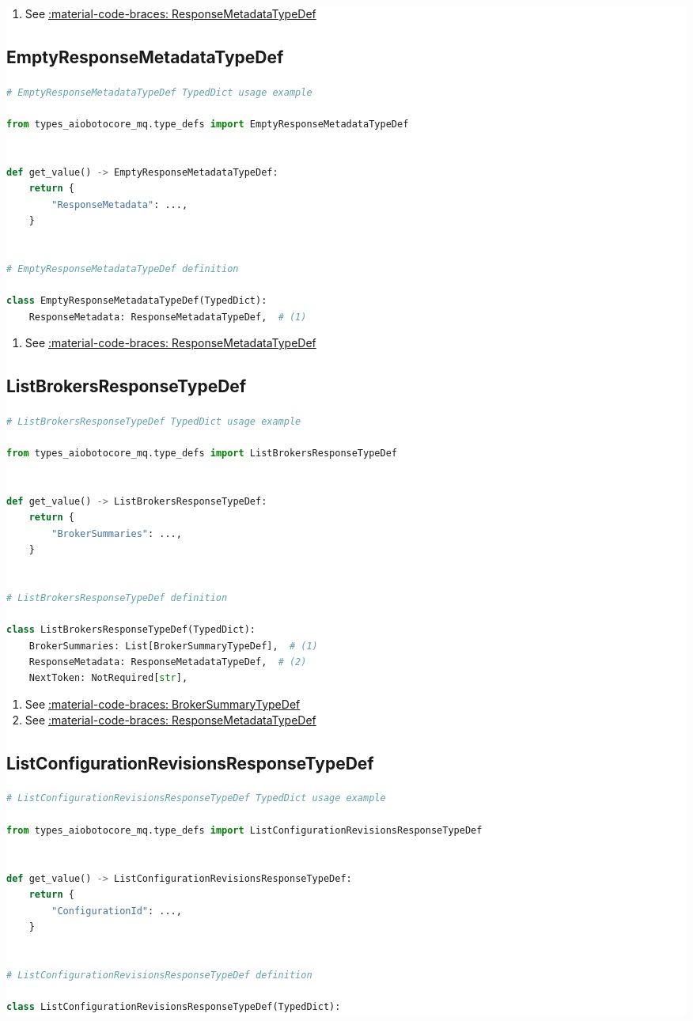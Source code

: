 1. See [:material-code-braces: ResponseMetadataTypeDef](./type_defs.md#responsemetadatatypedef) 
## EmptyResponseMetadataTypeDef

```python
# EmptyResponseMetadataTypeDef TypedDict usage example

from types_aiobotocore_mq.type_defs import EmptyResponseMetadataTypeDef


def get_value() -> EmptyResponseMetadataTypeDef:
    return {
        "ResponseMetadata": ...,
    }


# EmptyResponseMetadataTypeDef definition

class EmptyResponseMetadataTypeDef(TypedDict):
    ResponseMetadata: ResponseMetadataTypeDef,  # (1)
```

1. See [:material-code-braces: ResponseMetadataTypeDef](./type_defs.md#responsemetadatatypedef) 
## ListBrokersResponseTypeDef

```python
# ListBrokersResponseTypeDef TypedDict usage example

from types_aiobotocore_mq.type_defs import ListBrokersResponseTypeDef


def get_value() -> ListBrokersResponseTypeDef:
    return {
        "BrokerSummaries": ...,
    }


# ListBrokersResponseTypeDef definition

class ListBrokersResponseTypeDef(TypedDict):
    BrokerSummaries: List[BrokerSummaryTypeDef],  # (1)
    ResponseMetadata: ResponseMetadataTypeDef,  # (2)
    NextToken: NotRequired[str],
```

1. See [:material-code-braces: BrokerSummaryTypeDef](./type_defs.md#brokersummarytypedef) 
2. See [:material-code-braces: ResponseMetadataTypeDef](./type_defs.md#responsemetadatatypedef) 
## ListConfigurationRevisionsResponseTypeDef

```python
# ListConfigurationRevisionsResponseTypeDef TypedDict usage example

from types_aiobotocore_mq.type_defs import ListConfigurationRevisionsResponseTypeDef


def get_value() -> ListConfigurationRevisionsResponseTypeDef:
    return {
        "ConfigurationId": ...,
    }


# ListConfigurationRevisionsResponseTypeDef definition

class ListConfigurationRevisionsResponseTypeDef(TypedDict):
```